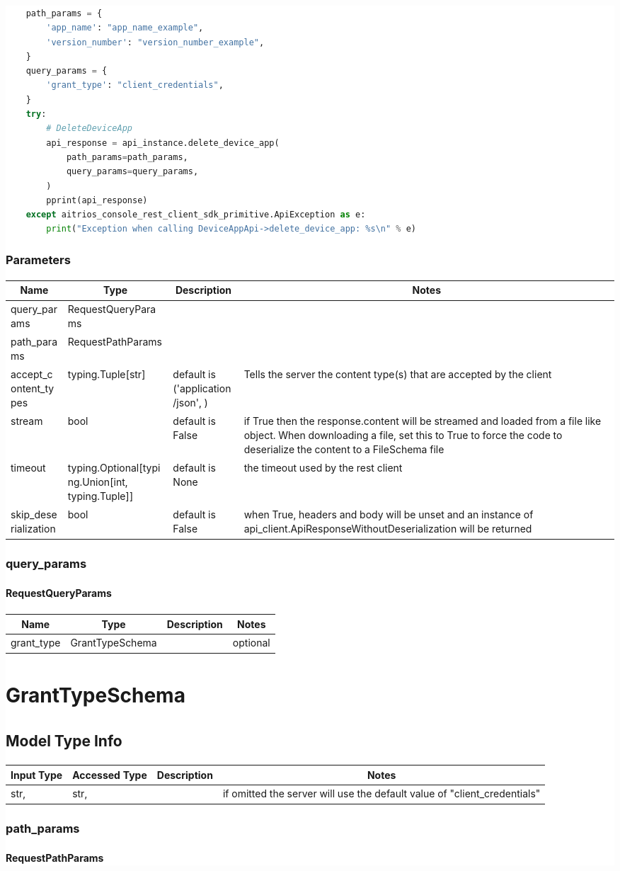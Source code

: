 ```python
    path_params = {
        'app_name': "app_name_example",
        'version_number': "version_number_example",
    }
    query_params = {
        'grant_type': "client_credentials",
    }
    try:
        # DeleteDeviceApp
        api_response = api_instance.delete_device_app(
            path_params=path_params,
            query_params=query_params,
        )
        pprint(api_response)
    except aitrios_console_rest_client_sdk_primitive.ApiException as e:
        print("Exception when calling DeviceAppApi->delete_device_app: %s\n" % e)
```
### Parameters

Name | Type | Description  | Notes
------------- | ------------- | ------------- | -------------
query_params | RequestQueryParams | |
path_params | RequestPathParams | |
accept_content_types | typing.Tuple[str] | default is ('application/json', ) | Tells the server the content type(s) that are accepted by the client
stream | bool | default is False | if True then the response.content will be streamed and loaded from a file like object. When downloading a file, set this to True to force the code to deserialize the content to a FileSchema file
timeout | typing.Optional[typing.Union[int, typing.Tuple]] | default is None | the timeout used by the rest client
skip_deserialization | bool | default is False | when True, headers and body will be unset and an instance of api_client.ApiResponseWithoutDeserialization will be returned

### query_params
#### RequestQueryParams

Name | Type | Description  | Notes
------------- | ------------- | ------------- | -------------
grant_type | GrantTypeSchema | | optional


# GrantTypeSchema

## Model Type Info
Input Type | Accessed Type | Description | Notes
------------ | ------------- | ------------- | -------------
str,  | str,  |  | if omitted the server will use the default value of "client_credentials"

### path_params
#### RequestPathParams
